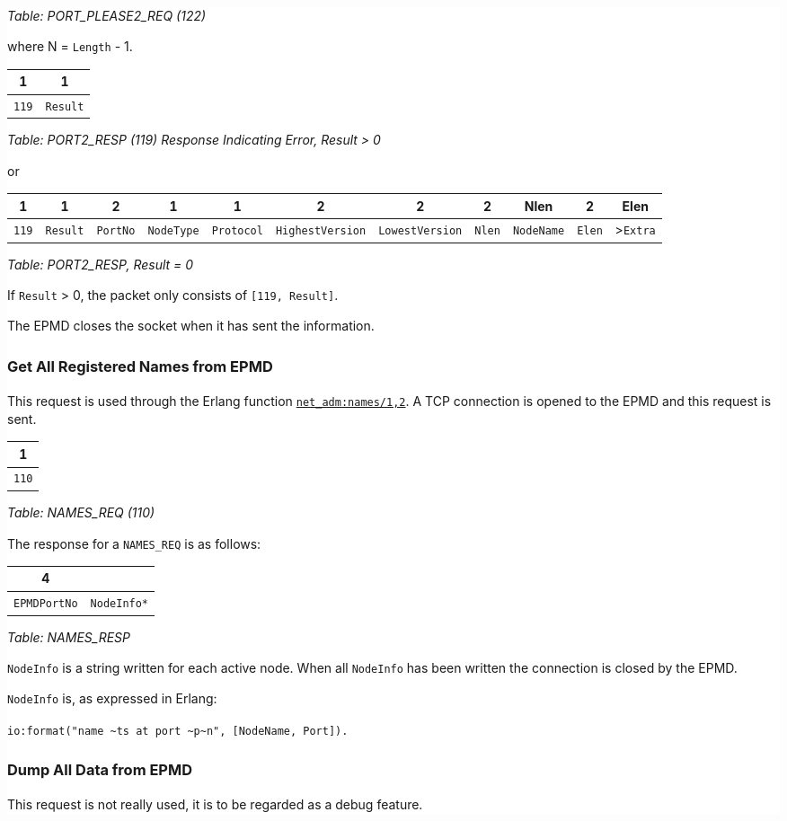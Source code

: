 
*Table: PORT_PLEASE2_REQ (122)*

where N = `Length` \- 1.

| 1 | 1 |
|---|---|
| `119` | `Result` |


*Table: PORT2_RESP (119) Response Indicating Error, Result > 0*

or

| 1 | 1 | 2 | 1 | 1 | 2 | 2 | 2 | Nlen | 2 | Elen |
|---|---|---|---|---|---|---|---|------|---|------|
| `119` | `Result` | `PortNo` | `NodeType` | `Protocol` | `HighestVersion` | `LowestVersion` | `Nlen` | `NodeName` | `Elen` | >`Extra` |


*Table: PORT2_RESP, Result = 0*

If `Result` > 0, the packet only consists of `[119, Result]`.

The EPMD closes the socket when it has sent the information.

### Get All Registered Names from EPMD

This request is used through the Erlang function [`net_adm:names/1,2`](`net_adm:names/1`). A TCP connection is opened to the EPMD and this request is sent.

| 1 |
|---|
| `110` |


*Table: NAMES_REQ (110)*

The response for a `NAMES_REQ` is as follows:

| 4 |   |
|---|---|
| `EPMDPortNo` | `NodeInfo*` |


*Table: NAMES_RESP*

`NodeInfo` is a string written for each active node. When all `NodeInfo` has been written the connection is closed by the EPMD.

`NodeInfo` is, as expressed in Erlang:

```text
io:format("name ~ts at port ~p~n", [NodeName, Port]).
```

### Dump All Data from EPMD

This request is not really used, it is to be regarded as a debug feature.
